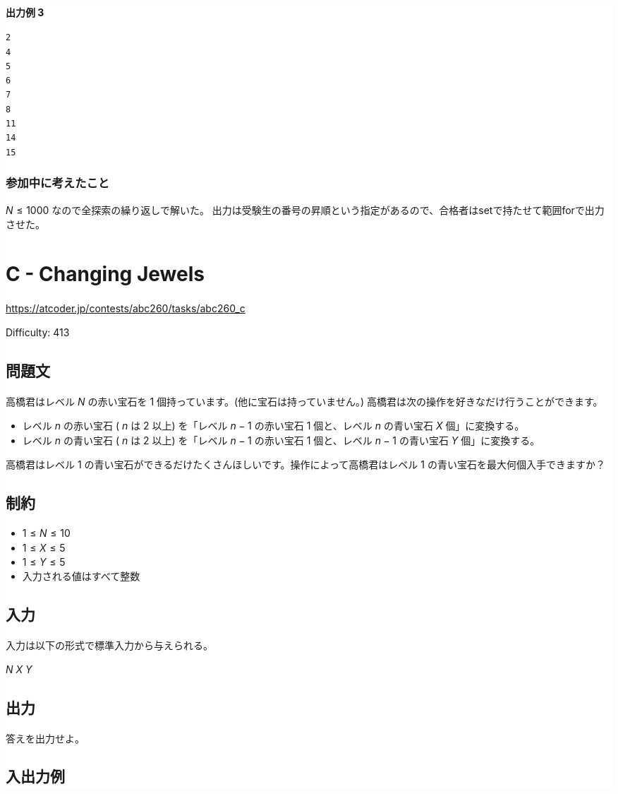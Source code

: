 **出力例 3**
```
2
4
5
6
7
8
11
14
15
```

### 参加中に考えたこと
$N \le 1000$ なので全探索の繰り返しで解いた。
出力は受験生の番号の昇順という指定があるので、合格者はsetで持たせて範囲forで出力させた。


# C - Changing Jewels

https://atcoder.jp/contests/abc260/tasks/abc260_c

Difficulty: 413


## 問題文
高橋君はレベル $N$ の赤い宝石を $1$ 個持っています。(他に宝石は持っていません。)
高橋君は次の操作を好きなだけ行うことができます。

- レベル $n$ の赤い宝石 ( $n$ は $2$ 以上) を「レベル $n−1$ の赤い宝石 $1$ 個と、レベル $n$ の青い宝石 $X$ 個」に変換する。
- レベル $n$ の青い宝石 ( $n$ は $2$ 以上) を「レベル $n−1$ の赤い宝石 $1$ 個と、レベル $n−1$ の青い宝石 $Y$ 個」に変換する。

高橋君はレベル $1$ の青い宝石ができるだけたくさんほしいです。操作によって高橋君はレベル $1$ の青い宝石を最大何個入手できますか？

## 制約
- $1≤N≤10$
- $1≤X≤5$
- $1≤Y≤5$
- 入力される値はすべて整数

## 入力
入力は以下の形式で標準入力から与えられる。

$N$ $X$ $Y$

## 出力
答えを出力せよ。

## 入出力例
